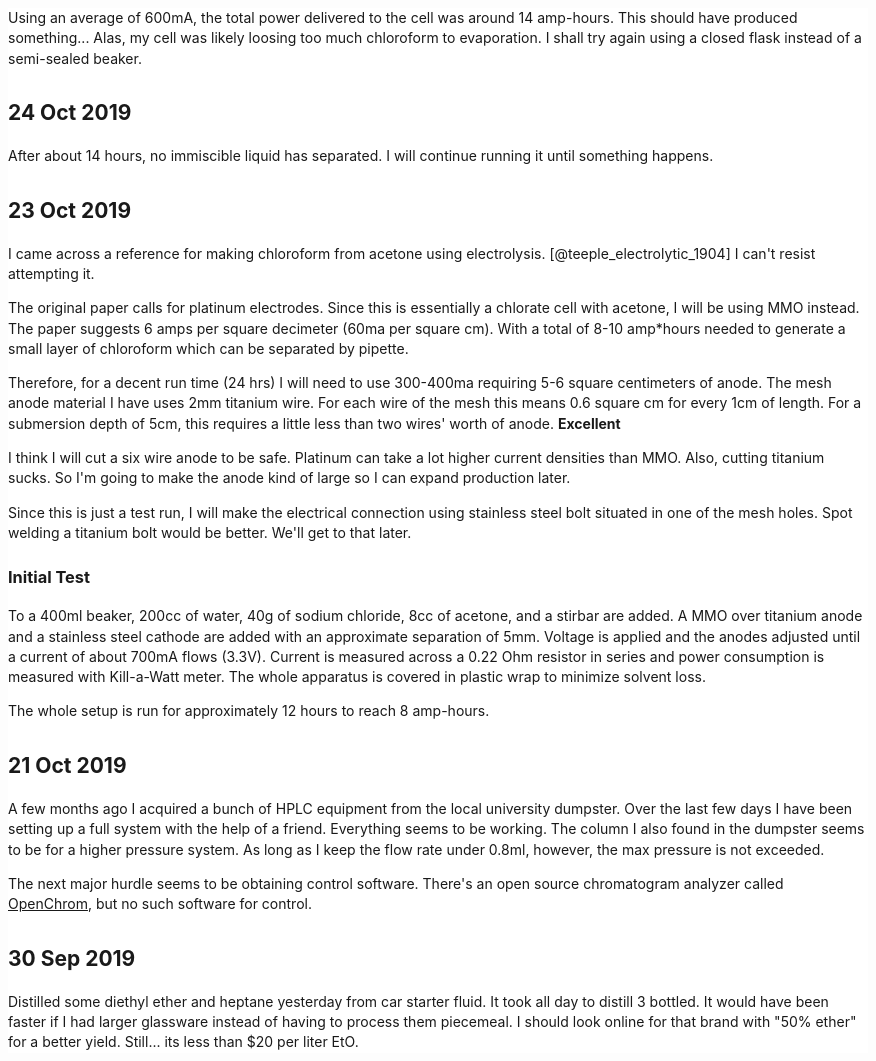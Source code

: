 Using an average of 600mA, the total power delivered to the cell was around 14 amp-hours. This should have produced something... Alas, my cell was likely loosing too much chloroform to evaporation. I shall try again using a closed flask instead of a semi-sealed beaker.

## 24 Oct 2019
After about 14 hours, no immiscible liquid has separated. I will continue running it until something happens.

## 23 Oct 2019
I came across a reference for making chloroform from acetone using electrolysis. [@teeple_electrolytic_1904] I can't resist attempting it.

The original paper calls for platinum electrodes. Since this is essentially a chlorate cell with acetone, I will be using MMO instead. The paper suggests 6 amps per square decimeter (60ma per square cm). With a total of 8-10 amp*hours needed to generate a small layer of chloroform which can be separated by pipette.

Therefore, for a decent run time (24 hrs) I will need to use 300-400ma requiring 5-6 square centimeters of anode. The mesh anode material I have uses 2mm titanium wire. For each wire of the mesh this means 0.6 square cm for every 1cm of length. For a submersion depth of 5cm, this requires a little less than two wires' worth of anode. **Excellent**

I think I will cut a six wire anode to be safe. Platinum can take a lot higher current densities than MMO. Also, cutting titanium sucks. So I'm going to make the anode kind of large so I can expand production later.

Since this is just a test run, I will make the electrical connection using stainless steel bolt situated in one of the mesh holes. Spot welding a titanium bolt would be better. We'll get to that later.

### Initial Test
To a 400ml beaker, 200cc of water, 40g of sodium chloride, 8cc of acetone, and a stirbar are added. A MMO over titanium anode and a stainless steel cathode are added with an approximate separation of 5mm. Voltage is applied and the anodes adjusted until a current of about 700mA flows (3.3V). Current is measured across a 0.22 Ohm resistor in series and power consumption is measured with Kill-a-Watt meter. The whole apparatus is covered in plastic wrap to minimize solvent loss.

The whole setup is run for approximately 12 hours to reach 8 amp-hours.

## 21 Oct 2019
A few months ago I acquired a bunch of HPLC equipment from the local university dumpster. Over the last few days I have been setting up a full system with the help of a friend. Everything seems to be working. The column I also found in the dumpster seems to be for a higher pressure system. As long as I keep the flow rate under 0.8ml, however, the max pressure is not exceeded.

The next major hurdle seems to be obtaining control software. There's an open source chromatogram analyzer called [OpenChrom](https://lablicate.com/platform/openchrom), but no such software for control.

## 30 Sep 2019
Distilled some diethyl ether and heptane yesterday from car starter fluid. It took all day to distill 3 bottled. It would have been faster if I had larger glassware instead of having to process them piecemeal. I should look online for that brand with "50% ether" for a better yield. Still... its less than $20 per liter EtO.
